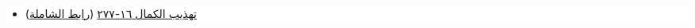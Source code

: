 - [تهذيب الكمال ١٦-٢٧٧](obsidian://open?vault=Tahdhib-al-Kamal&file=Figures/٣٦٤٥-عبد%20الله%20بن%20وهب%20بن%20مسلم%20الفهري%20أبو%20محمد%20المصري) ([رابط الشاملة](https://shamela.ws/book/3722/8270))